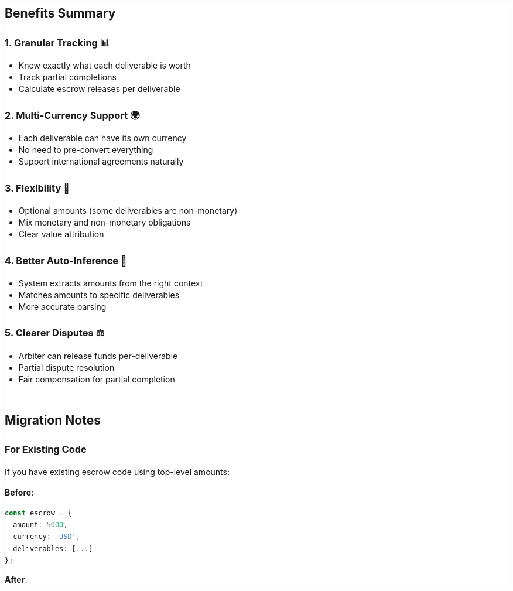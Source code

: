
## Benefits Summary

### 1. **Granular Tracking** 📊

- Know exactly what each deliverable is worth
- Track partial completions
- Calculate escrow releases per deliverable

### 2. **Multi-Currency Support** 🌍

- Each deliverable can have its own currency
- No need to pre-convert everything
- Support international agreements naturally

### 3. **Flexibility** 🔧

- Optional amounts (some deliverables are non-monetary)
- Mix monetary and non-monetary obligations
- Clear value attribution

### 4. **Better Auto-Inference** 🧠

- System extracts amounts from the right context
- Matches amounts to specific deliverables
- More accurate parsing

### 5. **Clearer Disputes** ⚖️

- Arbiter can release funds per-deliverable
- Partial dispute resolution
- Fair compensation for partial completion

---

## Migration Notes

### For Existing Code

If you have existing escrow code using top-level amounts:

**Before**:

```typescript
const escrow = {
  amount: 5000,
  currency: 'USD',
  deliverables: [...]
};
```

**After**:
